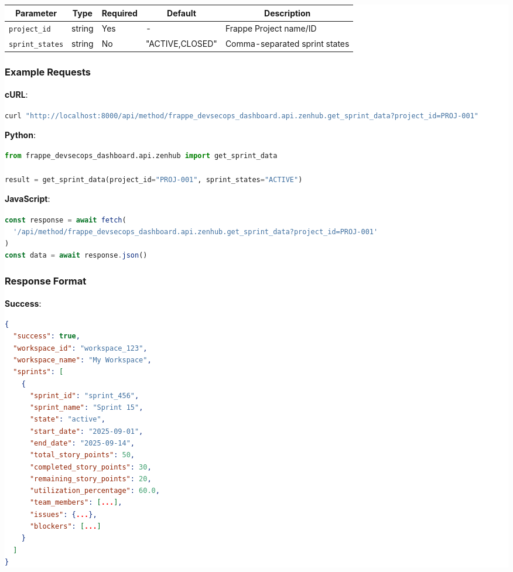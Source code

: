 | Parameter | Type | Required | Default | Description |
|-----------|------|----------|---------|-------------|
| `project_id` | string | Yes | - | Frappe Project name/ID |
| `sprint_states` | string | No | "ACTIVE,CLOSED" | Comma-separated sprint states |

### Example Requests

**cURL**:
```bash
curl "http://localhost:8000/api/method/frappe_devsecops_dashboard.api.zenhub.get_sprint_data?project_id=PROJ-001"
```

**Python**:
```python
from frappe_devsecops_dashboard.api.zenhub import get_sprint_data

result = get_sprint_data(project_id="PROJ-001", sprint_states="ACTIVE")
```

**JavaScript**:
```javascript
const response = await fetch(
  '/api/method/frappe_devsecops_dashboard.api.zenhub.get_sprint_data?project_id=PROJ-001'
)
const data = await response.json()
```

### Response Format

**Success**:
```json
{
  "success": true,
  "workspace_id": "workspace_123",
  "workspace_name": "My Workspace",
  "sprints": [
    {
      "sprint_id": "sprint_456",
      "sprint_name": "Sprint 15",
      "state": "active",
      "start_date": "2025-09-01",
      "end_date": "2025-09-14",
      "total_story_points": 50,
      "completed_story_points": 30,
      "remaining_story_points": 20,
      "utilization_percentage": 60.0,
      "team_members": [...],
      "issues": {...},
      "blockers": [...]
    }
  ]
}
```
